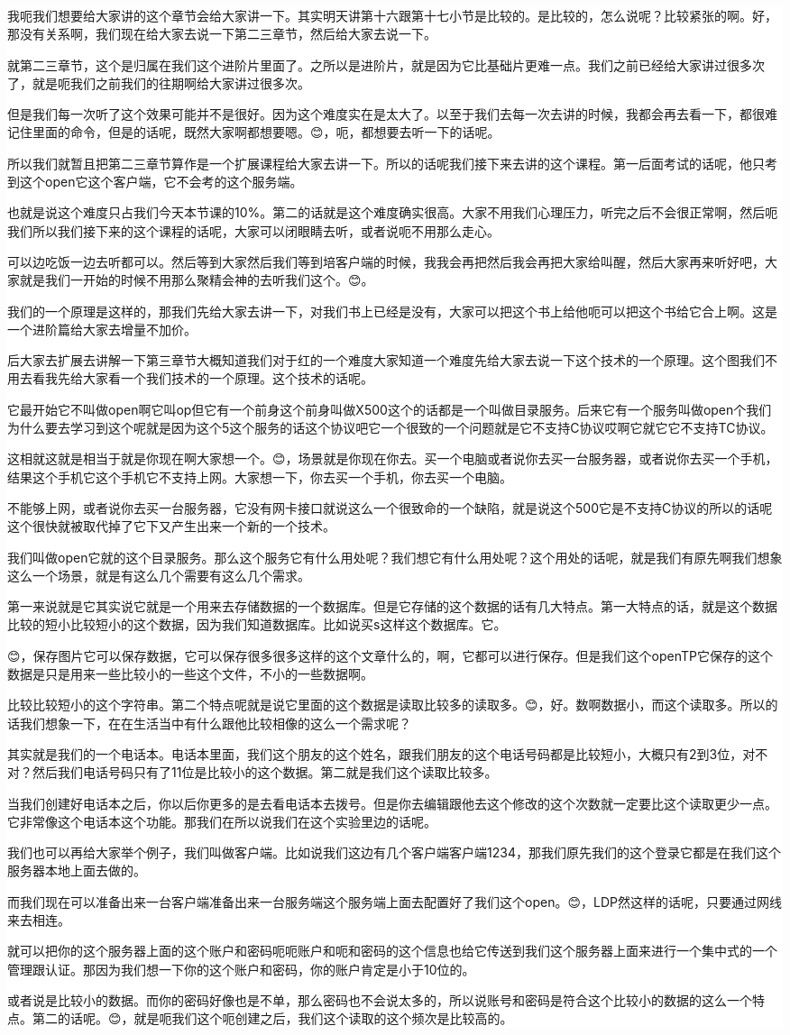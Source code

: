 
我呃我们想要给大家讲的这个章节会给大家讲一下。其实明天讲第十六跟第十七小节是比较的。是比较的，怎么说呢？比较紧张的啊。好，那没有关系啊，我们现在给大家去说一下第二三章节，然后给大家去说一下。

就第二三章节，这个是归属在我们这个进阶片里面了。之所以是进阶片，就是因为它比基础片更难一点。我们之前已经给大家讲过很多次了，就是呃我们之前我们的往期啊给大家讲过很多次。

但是我们每一次听了这个效果可能并不是很好。因为这个难度实在是太大了。以至于我们去每一次去讲的时候，我都会再去看一下，都很难记住里面的命令，但是的话呢，既然大家啊都想要嗯。😊，呃，都想要去听一下的话呢。

所以我们就暂且把第二三章节算作是一个扩展课程给大家去讲一下。所以的话呢我们接下来去讲的这个课程。第一后面考试的话呢，他只考到这个open它这个客户端，它不会考的这个服务端。

也就是说这个难度只占我们今天本节课的10%。第二的话就是这个难度确实很高。大家不用我们心理压力，听完之后不会很正常啊，然后呃我们所以我们接下来的这个课程的话呢，大家可以闭眼睛去听，或者说呃不用那么走心。

可以边吃饭一边去听都可以。然后等到大家然后我们等到培客户端的时候，我我会再把然后我会再把大家给叫醒，然后大家再来听好吧，大家就是我们一开始的时候不用那么聚精会神的去听我们这个。😊。

我们的一个原理是这样的，那我们先给大家去讲一下，对我们书上已经是没有，大家可以把这个书上给他呃可以把这个书给它合上啊。这是一个进阶篇给大家去增量不加价。

后大家去扩展去讲解一下第三章节大概知道我们对于红的一个难度大家知道一个难度先给大家去说一下这个技术的一个原理。这个图我们不用去看我先给大家看一个我们技术的一个原理。这个技术的话呢。

它最开始它不叫做open啊它叫op但它有一个前身这个前身叫做X500这个的话都是一个叫做目录服务。后来它有一个服务叫做open个我们为什么要去学习到这个呢就是因为这个5这个服务的话这个协议吧它一个很致的一个问题就是它不支持C协议哎啊它就它它不支持TC协议。

这相就这就是相当于就是你现在啊大家想一个。😊，场景就是你现在你去。买一个电脑或者说你去买一台服务器，或者说你去买一个手机，结果这个手机它这个手机它不支持上网。大家想一下，你去买一个手机，你去买一个电脑。

不能够上网，或者说你去买一台服务器，它没有网卡接口就说这么一个很致命的一个缺陷，就是说这个500它是不支持C协议的所以的话呢这个很快就被取代掉了它下又产生出来一个新的一个技术。

我们叫做open它就的这个目录服务。那么这个服务它有什么用处呢？我们想它有什么用处呢？这个用处的话呢，就是我们有原先啊我们想象这么一个场景，就是有这么几个需要有这么几个需求。

第一来说就是它其实说它就是一个用来去存储数据的一个数据库。但是它存储的这个数据的话有几大特点。第一大特点的话，就是这个数据比较的短小比较短小的这个数据，因为我们知道数据库。比如说买s这样这个数据库。它。

😊，保存图片它可以保存数据，它可以保存很多很多这样的这个文章什么的，啊，它都可以进行保存。但是我们这个openTP它保存的这个数据是只是用来一些比较小的一些这个文件，不小的一些数据啊。

比较比较短小的这个字符串。第二个特点呢就是说它里面的这个数据是读取比较多的读取多。😊，好。数啊数据小，而这个读取多。所以的话我们想象一下，在在生活当中有什么跟他比较相像的这么一个需求呢？

其实就是我们的一个电话本。电话本里面，我们这个朋友的这个姓名，跟我们朋友的这个电话号码都是比较短小，大概只有2到3位，对不对？然后我们电话号码只有了11位是比较小的这个数据。第二就是我们这个读取比较多。

当我们创建好电话本之后，你以后你更多的是去看电话本去拨号。但是你去编辑跟他去这个修改的这个次数就一定要比这个读取更少一点。它非常像这个电话本这个功能。那我们在所以说我们在这个实验里边的话呢。

我们也可以再给大家举个例子，我们叫做客户端。比如说我们这边有几个客户端客户端1234，那我们原先我们的这个登录它都是在我们这个服务器本地上面去做的。

而我们现在可以准备出来一台客户端准备出来一台服务端这个服务端上面去配置好了我们这个open。😊，LDP然这样的话呢，只要通过网线来去相连。

就可以把你的这个服务器上面的这个账户和密码呃呃账户和呃和密码的这个信息也给它传送到我们这个服务器上面来进行一个集中式的一个管理跟认证。那因为我们想一下你的这个账户和密码，你的账户肯定是小于10位的。

或者说是比较小的数据。而你的密码好像也是不单，那么密码也不会说太多的，所以说账号和密码是符合这个比较小的数据的这么一个特点。第二的话呢。😊，就是呃我们这个呃创建之后，我们这个读取的这个频次是比较高的。

